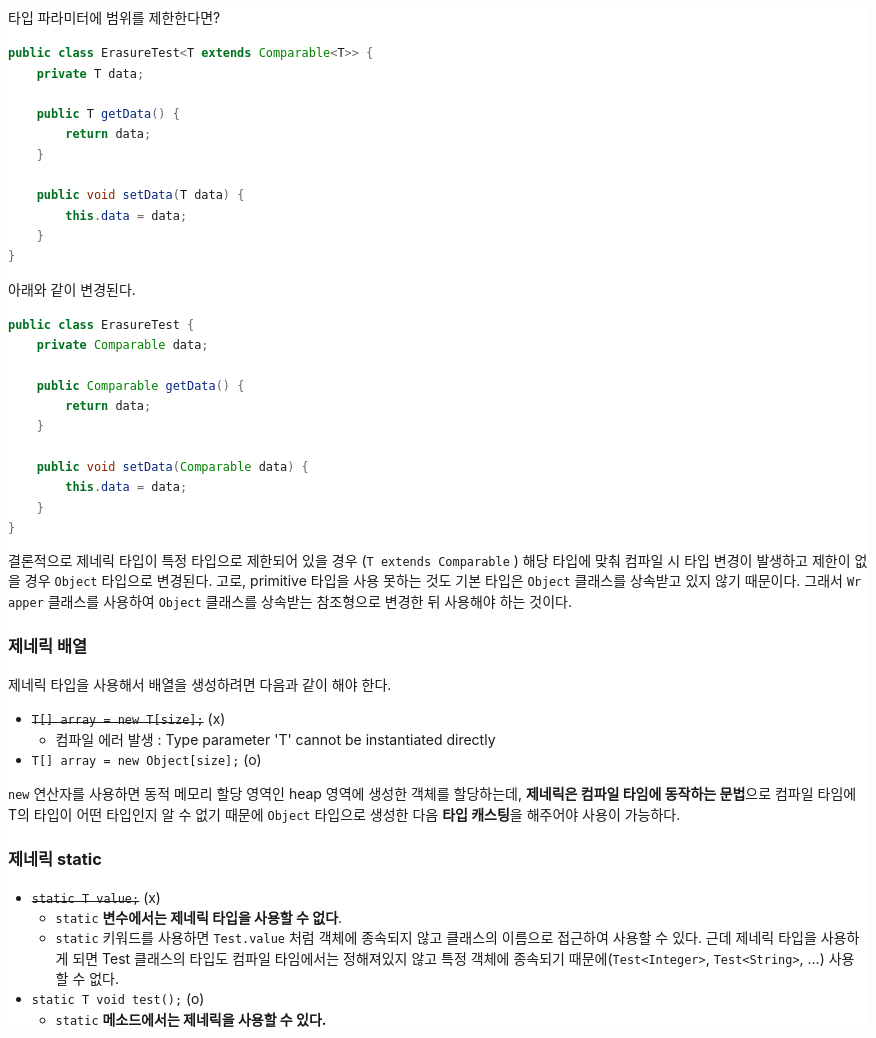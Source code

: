 타입 파라미터에 범위를 제한한다면?

```java
public class ErasureTest<T extends Comparable<T>> {
    private T data;

    public T getData() {
        return data;
    }

    public void setData(T data) {
        this.data = data;
    }
}
```

아래와 같이 변경된다.

```java
public class ErasureTest {
    private Comparable data;

    public Comparable getData() {
        return data;
    }

    public void setData(Comparable data) {
        this.data = data;
    }
}
```

결론적으로 제네릭 타입이 특정 타입으로 제한되어 있을 경우 (`T extends Comparable` ) 해당 타입에 맞춰 컴파일 시 타입 변경이 발생하고 제한이 없을 경우 `Object` 타입으로 변경된다.
고로, primitive 타입을 사용 못하는 것도 기본 타입은 `Object` 클래스를 상속받고 있지 않기 때문이다. 그래서 `Wrapper` 클래스를 사용하여 `Object` 클래스를 상속받는 참조형으로 변경한 뒤 사용해야 하는 것이다.

### 제네릭 배열

제네릭 타입을 사용해서 배열을 생성하려면 다음과 같이 해야 한다.

- ~~`T[] array = new T[size];`~~ (x)
    - 컴파일 에러 발생 : Type parameter 'T' cannot be instantiated directly
- `T[] array = new Object[size];` (o)

`new` 연산자를 사용하면 동적 메모리 할당 영역인 heap 영역에 생성한 객체를 할당하는데, **제네릭은 컴파일 타임에 동작하는 문법**으로 컴파일 타임에 T의 타입이 어떤 타입인지 알 수 없기 때문에 `Object` 타입으로 생성한 다음 **타입 캐스팅**을 해주어야 사용이 가능하다.

### 제네릭 static

- ~~`static T value;`~~ (x)
    - `static` **변수에서는 제네릭 타입을 사용할 수 없다**.
    - `static` 키워드를 사용하면 `Test.value` 처럼 객체에 종속되지 않고 클래스의 이름으로 접근하여 사용할 수 있다. 
    근데 제네릭 타입을 사용하게 되면 Test 클래스의 타입도 컴파일 타임에서는 정해져있지 않고 특정 객체에 종속되기 때문에(`Test<Integer>`, `Test<String>`, ...) 사용 할 수 없다.
- `static T void test();` (o)
    - `static` **메소드에서는 제네릭을 사용할 수 있다.**
    